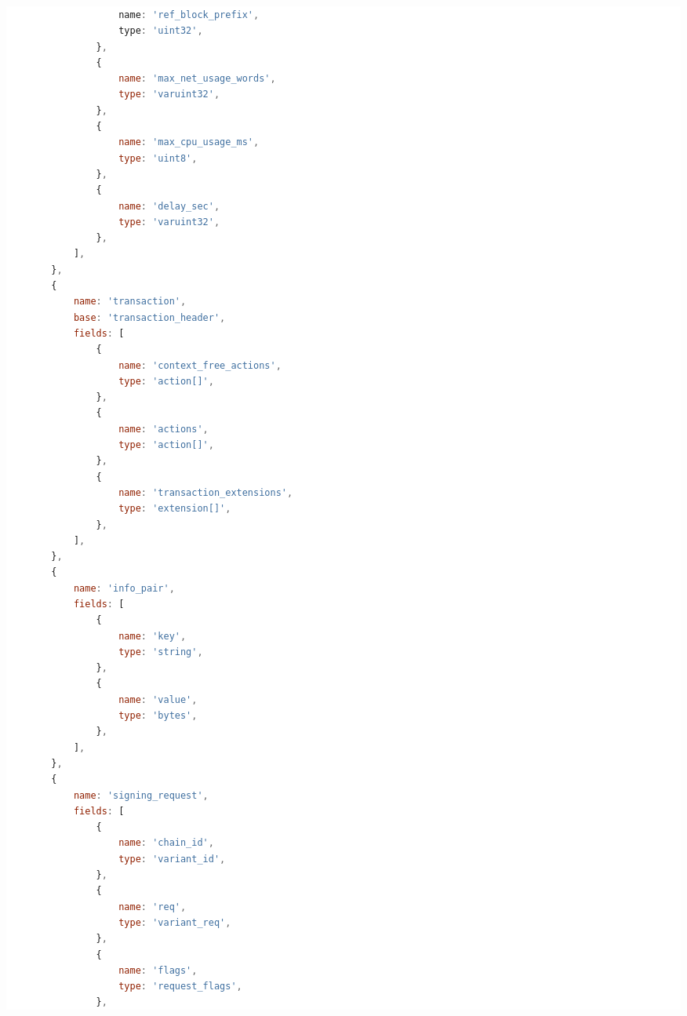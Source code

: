 ```js
                    name: 'ref_block_prefix',
                    type: 'uint32',
                },
                {
                    name: 'max_net_usage_words',
                    type: 'varuint32',
                },
                {
                    name: 'max_cpu_usage_ms',
                    type: 'uint8',
                },
                {
                    name: 'delay_sec',
                    type: 'varuint32',
                },
            ],
        },
        {
            name: 'transaction',
            base: 'transaction_header',
            fields: [
                {
                    name: 'context_free_actions',
                    type: 'action[]',
                },
                {
                    name: 'actions',
                    type: 'action[]',
                },
                {
                    name: 'transaction_extensions',
                    type: 'extension[]',
                },
            ],
        },
        {
            name: 'info_pair',
            fields: [
                {
                    name: 'key',
                    type: 'string',
                },
                {
                    name: 'value',
                    type: 'bytes',
                },
            ],
        },
        {
            name: 'signing_request',
            fields: [
                {
                    name: 'chain_id',
                    type: 'variant_id',
                },
                {
                    name: 'req',
                    type: 'variant_req',
                },
                {
                    name: 'flags',
                    type: 'request_flags',
                },
```